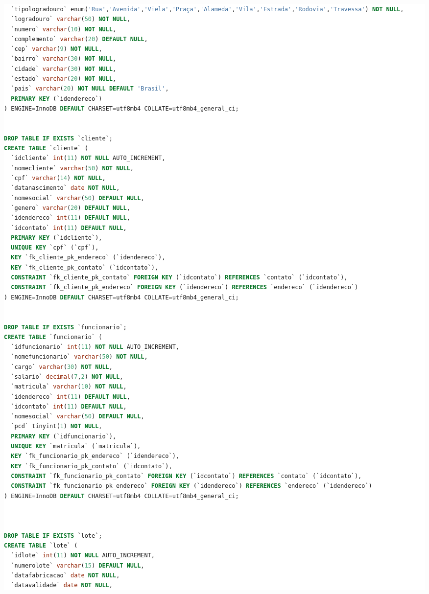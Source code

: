 ``` sql
  `tipologradouro` enum('Rua','Avenida','Viela','Praça','Alameda','Vila','Estrada','Rodovia','Travessa') NOT NULL,
  `logradouro` varchar(50) NOT NULL,
  `numero` varchar(10) NOT NULL,
  `complemento` varchar(20) DEFAULT NULL,
  `cep` varchar(9) NOT NULL,
  `bairro` varchar(30) NOT NULL,
  `cidade` varchar(30) NOT NULL,
  `estado` varchar(20) NOT NULL,
  `pais` varchar(20) NOT NULL DEFAULT 'Brasil',
  PRIMARY KEY (`idendereco`)
) ENGINE=InnoDB DEFAULT CHARSET=utf8mb4 COLLATE=utf8mb4_general_ci;


DROP TABLE IF EXISTS `cliente`;
CREATE TABLE `cliente` (
  `idcliente` int(11) NOT NULL AUTO_INCREMENT,
  `nomecliente` varchar(50) NOT NULL,
  `cpf` varchar(14) NOT NULL,
  `datanascimento` date NOT NULL,
  `nomesocial` varchar(50) DEFAULT NULL,
  `genero` varchar(20) DEFAULT NULL,
  `idendereco` int(11) DEFAULT NULL,
  `idcontato` int(11) DEFAULT NULL,
  PRIMARY KEY (`idcliente`),
  UNIQUE KEY `cpf` (`cpf`),
  KEY `fk_cliente_pk_endereco` (`idendereco`),
  KEY `fk_cliente_pk_contato` (`idcontato`),
  CONSTRAINT `fk_cliente_pk_contato` FOREIGN KEY (`idcontato`) REFERENCES `contato` (`idcontato`),
  CONSTRAINT `fk_cliente_pk_endereco` FOREIGN KEY (`idendereco`) REFERENCES `endereco` (`idendereco`)
) ENGINE=InnoDB DEFAULT CHARSET=utf8mb4 COLLATE=utf8mb4_general_ci;


DROP TABLE IF EXISTS `funcionario`;
CREATE TABLE `funcionario` (
  `idfuncionario` int(11) NOT NULL AUTO_INCREMENT,
  `nomefuncionario` varchar(50) NOT NULL,
  `cargo` varchar(30) NOT NULL,
  `salario` decimal(7,2) NOT NULL,
  `matricula` varchar(10) NOT NULL,
  `idendereco` int(11) DEFAULT NULL,
  `idcontato` int(11) DEFAULT NULL,
  `nomesocial` varchar(50) DEFAULT NULL,
  `pcd` tinyint(1) NOT NULL,
  PRIMARY KEY (`idfuncionario`),
  UNIQUE KEY `matricula` (`matricula`),
  KEY `fk_funcionario_pk_endereco` (`idendereco`),
  KEY `fk_funcionario_pk_contato` (`idcontato`),
  CONSTRAINT `fk_funcionario_pk_contato` FOREIGN KEY (`idcontato`) REFERENCES `contato` (`idcontato`),
  CONSTRAINT `fk_funcionario_pk_endereco` FOREIGN KEY (`idendereco`) REFERENCES `endereco` (`idendereco`)
) ENGINE=InnoDB DEFAULT CHARSET=utf8mb4 COLLATE=utf8mb4_general_ci;



DROP TABLE IF EXISTS `lote`;
CREATE TABLE `lote` (
  `idlote` int(11) NOT NULL AUTO_INCREMENT,
  `numerolote` varchar(15) DEFAULT NULL,
  `datafabricacao` date NOT NULL,
  `datavalidade` date NOT NULL,
```